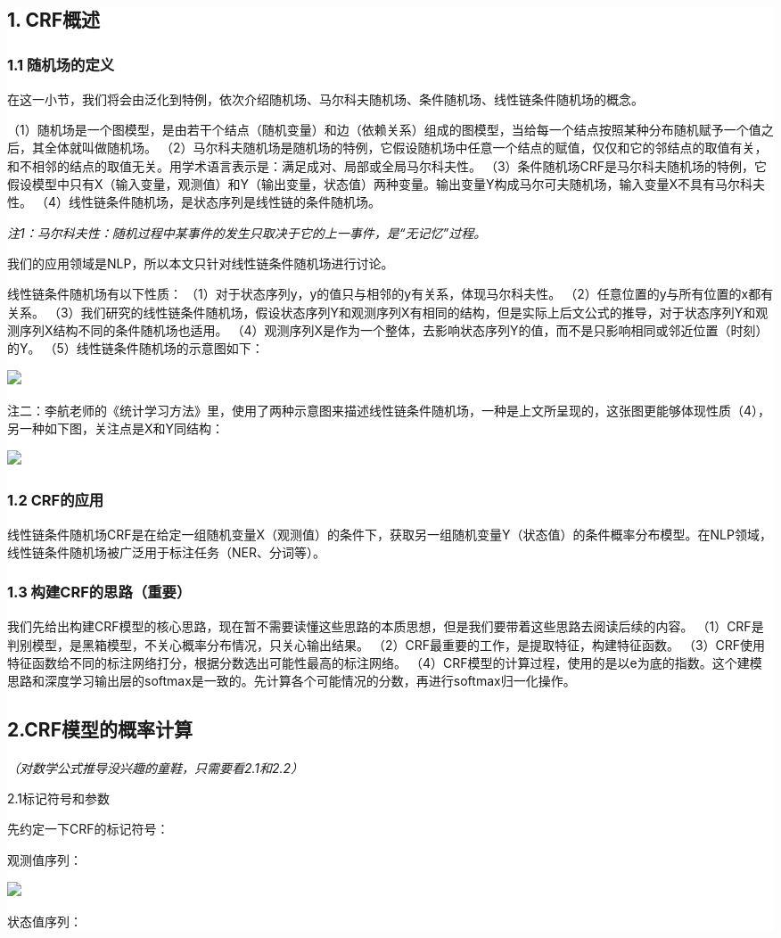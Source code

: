 ## 1. CRF概述
 
### 1.1 随机场的定义
 
在这一小节，我们将会由泛化到特例，依次介绍随机场、马尔科夫随机场、条件随机场、线性链条件随机场的概念。
 
（1）随机场是一个图模型，是由若干个结点（随机变量）和边（依赖关系）组成的图模型，当给每一个结点按照某种分布随机赋予一个值之后，其全体就叫做随机场。
（2）马尔科夫随机场是随机场的特例，它假设随机场中任意一个结点的赋值，仅仅和它的邻结点的取值有关，和不相邻的结点的取值无关。用学术语言表示是：满足成对、局部或全局马尔科夫性。
（3）条件随机场CRF是马尔科夫随机场的特例，它假设模型中只有X（输入变量，观测值）和Y（输出变量，状态值）两种变量。输出变量Y构成马尔可夫随机场，输入变量X不具有马尔科夫性。
（4）线性链条件随机场，是状态序列是线性链的条件随机场。

_注1：马尔科夫性：随机过程中某事件的发生只取决于它的上一事件，是“无记忆”过程。_
 
我们的应用领域是NLP，所以本文只针对线性链条件随机场进行讨论。
 
线性链条件随机场有以下性质：
（1）对于状态序列y，y的值只与相邻的y有关系，体现马尔科夫性。
（2）任意位置的y与所有位置的x都有关系。
（3）我们研究的线性链条件随机场，假设状态序列Y和观测序列X有相同的结构，但是实际上后文公式的推导，对于状态序列Y和观测序列X结构不同的条件随机场也适用。
（4）观测序列X是作为一个整体，去影响状态序列Y的值，而不是只影响相同或邻近位置（时刻）的Y。
（5）线性链条件随机场的示意图如下：
 
![](https://pic1.zhimg.com/80/v2-495c02385b7ec049e9a0aea2b2769c44_1440w.jpg)

注二：李航老师的《统计学习方法》里，使用了两种示意图来描述线性链条件随机场，一种是上文所呈现的，这张图更能够体现性质（4），另一种如下图，关注点是X和Y同结构：

![](https://pic4.zhimg.com/80/v2-e38b08dc8f82f1c02f5b4333aa91b3d7_1440w.jpg)
 
### 1.2 CRF的应用
 
线性链条件随机场CRF是在给定一组随机变量X（观测值）的条件下，获取另一组随机变量Y（状态值）的条件概率分布模型。在NLP领域，线性链条件随机场被广泛用于标注任务（NER、分词等）。

### 1.3 构建CRF的思路（重要）
 
我们先给出构建CRF模型的核心思路，现在暂不需要读懂这些思路的本质思想，但是我们要带着这些思路去阅读后续的内容。
（1）CRF是判别模型，是黑箱模型，不关心概率分布情况，只关心输出结果。
（2）CRF最重要的工作，是提取特征，构建特征函数。
（3）CRF使用特征函数给不同的标注网络打分，根据分数选出可能性最高的标注网络。
（4）CRF模型的计算过程，使用的是以e为底的指数。这个建模思路和深度学习输出层的softmax是一致的。先计算各个可能情况的分数，再进行softmax归一化操作。
 
## 2.CRF模型的概率计算
 
_（对数学公式推导没兴趣的童鞋，只需要看2.1和2.2）_
 
2.1标记符号和参数
 
先约定一下CRF的标记符号：
 
观测值序列：
 
![](https://pic4.zhimg.com/80/v2-2fb5e320486472fb9be5c5661459f1e3_1440w.jpg)
 
状态值序列：
 